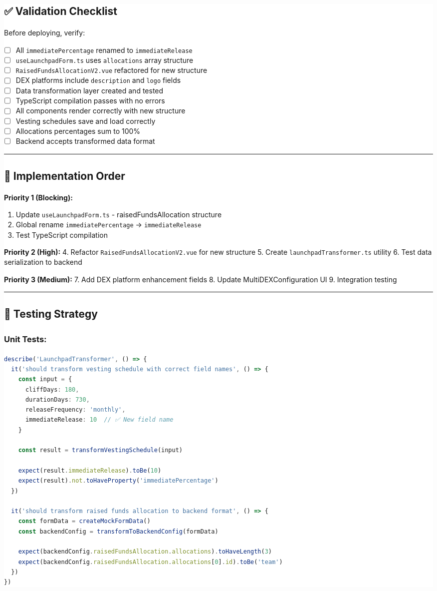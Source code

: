 
## ✅ Validation Checklist

Before deploying, verify:

- [ ] All `immediatePercentage` renamed to `immediateRelease`
- [ ] `useLaunchpadForm.ts` uses `allocations` array structure
- [ ] `RaisedFundsAllocationV2.vue` refactored for new structure
- [ ] DEX platforms include `description` and `logo` fields
- [ ] Data transformation layer created and tested
- [ ] TypeScript compilation passes with no errors
- [ ] All components render correctly with new structure
- [ ] Vesting schedules save and load correctly
- [ ] Allocations percentages sum to 100%
- [ ] Backend accepts transformed data format

---

## 🚀 Implementation Order

**Priority 1 (Blocking):**
1. Update `useLaunchpadForm.ts` - raisedFundsAllocation structure
2. Global rename `immediatePercentage` → `immediateRelease`
3. Test TypeScript compilation

**Priority 2 (High):**
4. Refactor `RaisedFundsAllocationV2.vue` for new structure
5. Create `launchpadTransformer.ts` utility
6. Test data serialization to backend

**Priority 3 (Medium):**
7. Add DEX platform enhancement fields
8. Update MultiDEXConfiguration UI
9. Integration testing

---

## 📝 Testing Strategy

### Unit Tests:
```typescript
describe('LaunchpadTransformer', () => {
  it('should transform vesting schedule with correct field names', () => {
    const input = {
      cliffDays: 180,
      durationDays: 730,
      releaseFrequency: 'monthly',
      immediateRelease: 10  // ✅ New field name
    }

    const result = transformVestingSchedule(input)

    expect(result.immediateRelease).toBe(10)
    expect(result).not.toHaveProperty('immediatePercentage')
  })

  it('should transform raised funds allocation to backend format', () => {
    const formData = createMockFormData()
    const backendConfig = transformToBackendConfig(formData)

    expect(backendConfig.raisedFundsAllocation.allocations).toHaveLength(3)
    expect(backendConfig.raisedFundsAllocation.allocations[0].id).toBe('team')
  })
})
```